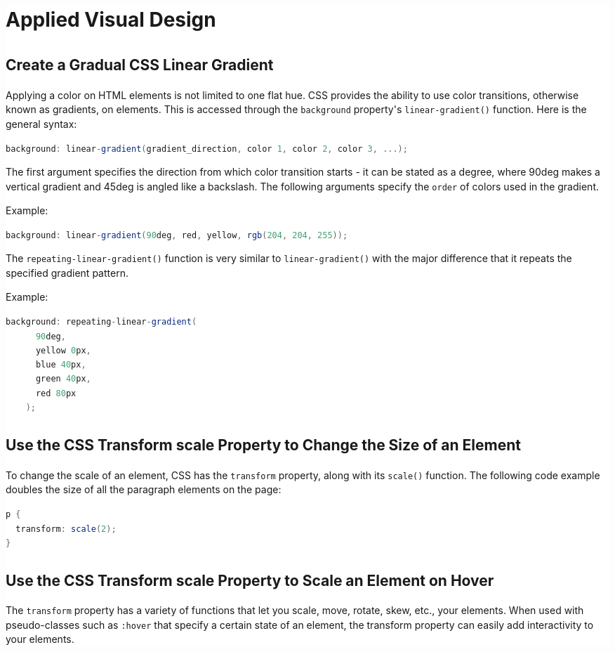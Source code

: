 # Applied Visual Design 

## Create a Gradual CSS Linear Gradient

Applying a color on HTML elements is not limited to one flat hue. CSS provides the ability to use color transitions, otherwise known as gradients, on elements. This is accessed through the ```background``` property's ```linear-gradient()``` function. Here is the general syntax:

```cs
background: linear-gradient(gradient_direction, color 1, color 2, color 3, ...);
```

The first argument specifies the direction from which color transition starts - it can be stated as a degree, where 90deg makes a vertical gradient and 45deg is angled like a backslash. The following arguments specify the ```order``` of colors used in the gradient.

Example:

```cs
background: linear-gradient(90deg, red, yellow, rgb(204, 204, 255));
```

The ```repeating-linear-gradient()``` function is very similar to ```linear-gradient()``` with the major difference that it repeats the specified gradient pattern.

Example:

```cs
background: repeating-linear-gradient(
      90deg,
      yellow 0px,
      blue 40px,
      green 40px,
      red 80px
    );
```

## Use the CSS Transform scale Property to Change the Size of an Element

To change the scale of an element, CSS has the ```transform``` property, along with its ```scale()``` function. The following code example doubles the size of all the paragraph elements on the page:

```cs
p {
  transform: scale(2);
}
```

## Use the CSS Transform scale Property to Scale an Element on Hover

The ```transform``` property has a variety of functions that let you scale, move, rotate, skew, etc., your elements. When used with pseudo-classes such as ```:hover``` that specify a certain state of an element, the transform property can easily add interactivity to your elements.
